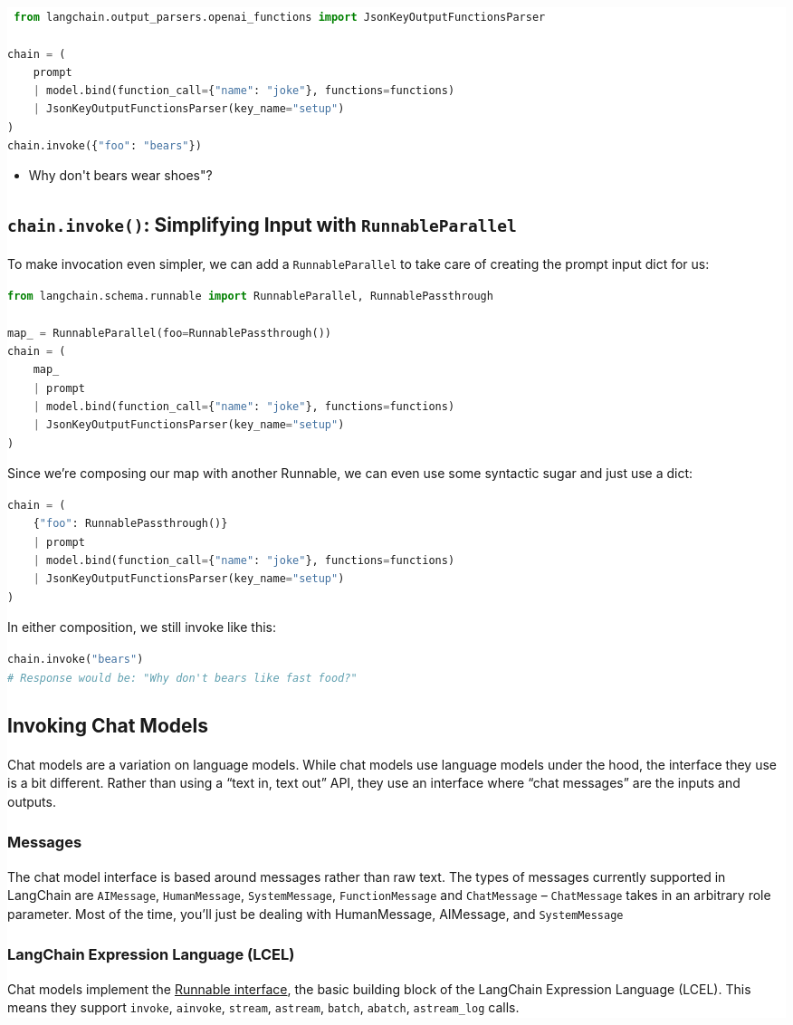 ```python
 from langchain.output_parsers.openai_functions import JsonKeyOutputFunctionsParser

chain = (
    prompt
    | model.bind(function_call={"name": "joke"}, functions=functions)
    | JsonKeyOutputFunctionsParser(key_name="setup")
)
chain.invoke({"foo": "bears"})
```
- Why don't bears wear shoes"?

## `chain.invoke()`: Simplifying Input with `RunnableParallel`
To make invocation even simpler, we can add a `RunnableParallel` to take care of creating the prompt input dict for us:
```python
from langchain.schema.runnable import RunnableParallel, RunnablePassthrough

map_ = RunnableParallel(foo=RunnablePassthrough())
chain = (
    map_
    | prompt
    | model.bind(function_call={"name": "joke"}, functions=functions)
    | JsonKeyOutputFunctionsParser(key_name="setup")
)
```

Since we’re composing our map with another Runnable, we can even use some syntactic sugar and just use a dict:
```python
chain = (
    {"foo": RunnablePassthrough()}
    | prompt
    | model.bind(function_call={"name": "joke"}, functions=functions)
    | JsonKeyOutputFunctionsParser(key_name="setup")
)
```
In either composition, we still invoke like this:
```python
chain.invoke("bears")
# Response would be: "Why don't bears like fast food?"
```

## Invoking Chat Models
Chat models are a variation on language models. While chat models use language models under the hood, the interface they use is a bit different. Rather than using a “text in, text out” API, they use an interface where “chat messages” are the inputs and outputs.
### Messages
The chat model interface is based around messages rather than raw text. The types of messages currently supported in LangChain are `AIMessage`, `HumanMessage`, `SystemMessage`, `FunctionMessage` and `ChatMessage` – `ChatMessage` takes in an arbitrary role parameter. Most of the time, you’ll just be dealing with HumanMessage, AIMessage, and `SystemMessage`
### LangChain Expression Language (LCEL)
Chat models implement the [Runnable interface](https://python.langchain.com/docs/expression_language/interface "Online documentation"), the basic building block of the LangChain Expression Language (LCEL). This means they support `invoke`, `ainvoke`, `stream`, `astream`, `batch`, `abatch`, `astream_log` calls.
